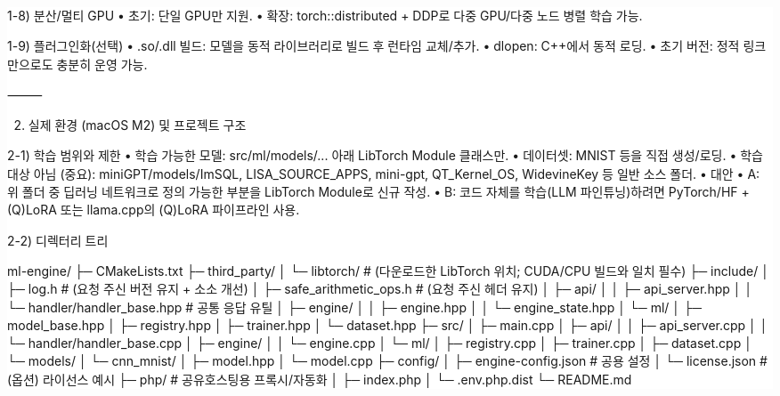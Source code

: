 1-8) 분산/멀티 GPU
	•	초기: 단일 GPU만 지원.
	•	확장: torch::distributed + DDP로 다중 GPU/다중 노드 병렬 학습 가능.

1-9) 플러그인화(선택)
	•	.so/.dll 빌드: 모델을 동적 라이브러리로 빌드 후 런타임 교체/추가.
	•	dlopen: C++에서 동적 로딩.
	•	초기 버전: 정적 링크만으로도 충분히 운영 가능.

⸻

2) 실제 환경 (macOS M2) 및 프로젝트 구조

2-1) 학습 범위와 제한
	•	학습 가능한 모델: src/ml/models/... 아래 LibTorch Module 클래스만.
	•	데이터셋: MNIST 등을 직접 생성/로딩.
	•	학습 대상 아님 (중요): miniGPT/models/ImSQL, LISA_SOURCE_APPS, mini-gpt, QT_Kernel_OS, WidevineKey 등 일반 소스 폴더.
	•	대안
	•	A: 위 폴더 중 딥러닝 네트워크로 정의 가능한 부분을 LibTorch Module로 신규 작성.
	•	B: 코드 자체를 학습(LLM 파인튜닝)하려면 PyTorch/HF + (Q)LoRA 또는 llama.cpp의 (Q)LoRA 파이프라인 사용.

2-2) 디렉터리 트리

ml-engine/
├─ CMakeLists.txt
├─ third_party/
│  └─ libtorch/                    # (다운로드한 LibTorch 위치; CUDA/CPU 빌드와 일치 필수)
├─ include/
│  ├─ log.h                        # (요청 주신 버전 유지 + 소소 개선)
│  ├─ safe_arithmetic_ops.h        # (요청 주신 헤더 유지)
│  ├─ api/
│  │  ├─ api_server.hpp
│  │  └─ handler/handler_base.hpp  # 공통 응답 유틸
│  ├─ engine/
│  │  ├─ engine.hpp
│  │  └─ engine_state.hpp
│  └─ ml/
│     ├─ model_base.hpp
│     ├─ registry.hpp
│     ├─ trainer.hpp
│     └─ dataset.hpp
├─ src/
│  ├─ main.cpp
│  ├─ api/
│  │  ├─ api_server.cpp
│  │  └─ handler/handler_base.cpp
│  ├─ engine/
│  │  └─ engine.cpp
│  └─ ml/
│     ├─ registry.cpp
│     ├─ trainer.cpp
│     ├─ dataset.cpp
│     └─ models/
│        └─ cnn_mnist/
│           ├─ model.hpp
│           └─ model.cpp
├─ config/
│  ├─ engine-config.json           # 공용 설정
│  └─ license.json                 # (옵션) 라이선스 예시
├─ php/                            # 공유호스팅용 프록시/자동화
│  ├─ index.php
│  └─ .env.php.dist
└─ README.md
